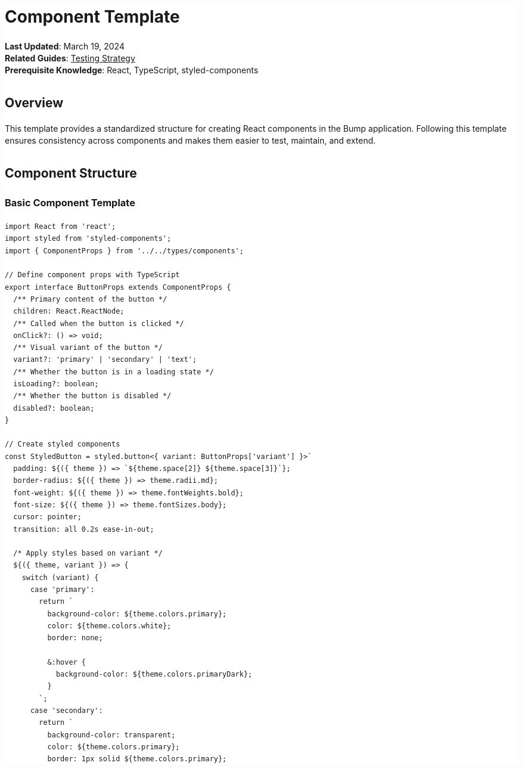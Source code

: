 # Component Template

**Last Updated**: March 19, 2024  
**Related Guides**: [Testing Strategy](../concepts/testing-strategy.md)  
**Prerequisite Knowledge**: React, TypeScript, styled-components

## Overview

This template provides a standardized structure for creating React components in the Bump application. Following this template ensures consistency across components and makes them easier to test, maintain, and extend.

## Component Structure

### Basic Component Template

```tsx
import React from 'react';
import styled from 'styled-components';
import { ComponentProps } from '../../types/components';

// Define component props with TypeScript
export interface ButtonProps extends ComponentProps {
  /** Primary content of the button */
  children: React.ReactNode;
  /** Called when the button is clicked */
  onClick?: () => void;
  /** Visual variant of the button */
  variant?: 'primary' | 'secondary' | 'text';
  /** Whether the button is in a loading state */
  isLoading?: boolean;
  /** Whether the button is disabled */
  disabled?: boolean;
}

// Create styled components
const StyledButton = styled.button<{ variant: ButtonProps['variant'] }>`
  padding: ${({ theme }) => `${theme.space[2]} ${theme.space[3]}`};
  border-radius: ${({ theme }) => theme.radii.md};
  font-weight: ${({ theme }) => theme.fontWeights.bold};
  font-size: ${({ theme }) => theme.fontSizes.body};
  cursor: pointer;
  transition: all 0.2s ease-in-out;
  
  /* Apply styles based on variant */
  ${({ theme, variant }) => {
    switch (variant) {
      case 'primary':
        return `
          background-color: ${theme.colors.primary};
          color: ${theme.colors.white};
          border: none;
          
          &:hover {
            background-color: ${theme.colors.primaryDark};
          }
        `;
      case 'secondary':
        return `
          background-color: transparent;
          color: ${theme.colors.primary};
          border: 1px solid ${theme.colors.primary};
```